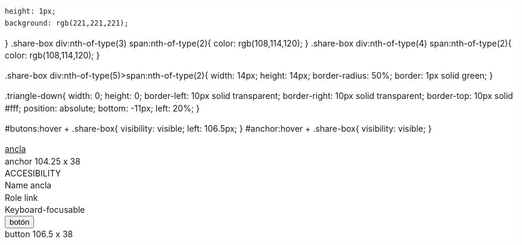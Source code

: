     height: 1px;
    background: rgb(221,221,221);
  }
  .share-box div:nth-of-type(3) span:nth-of-type(2){
    color: rgb(108,114,120);
  }
  .share-box div:nth-of-type(4) span:nth-of-type(2){
    color: rgb(108,114,120);
  }

  .share-box div:nth-of-type(5)>span:nth-of-type(2){
    width: 14px;
    height: 14px;
    border-radius: 50%;
    border: 1px solid green;
  }

  .triangle-down{
    width: 0;
    height: 0;
    border-left: 10px solid transparent;
    border-right: 10px solid transparent;
    border-top: 10px solid #fff;
    position: absolute;
    bottom: -11px;
    left: 20%;
  }

  #butons:hover + .share-box{
    visibility: visible;
    left: 106.5px;
  }
  #anchor:hover + .share-box{
    visibility: visible;
  }
</style>

<div class="blog3__container">
<a href="#anchor" class="btn btn-primary" id="anchor" >ancla</a><div class="share-box">
  <div>
  <span>anchor</span>
  <span>104.25 x 38</span>
  </div>
  <div>
  <span>ACCESIBILITY</span>
  <span></span>
  </div>
  <div>
  <span>Name</span>
  <span>ancla</span>
  </div>
  <div>
  <span>Role</span>
  <span>link</span>
  </div>
  <div>
  <span>Keyboard-focusable</span>
  <span><span></span><span></span></span>
  </div>
  <div class="triangle-down"></div>
</div>
<button type="button" class="btn btn-primary" id="butons">botón</button><div class="share-box">
  <div>
  <span>button</span>
  <span>106.5 x 38</span>